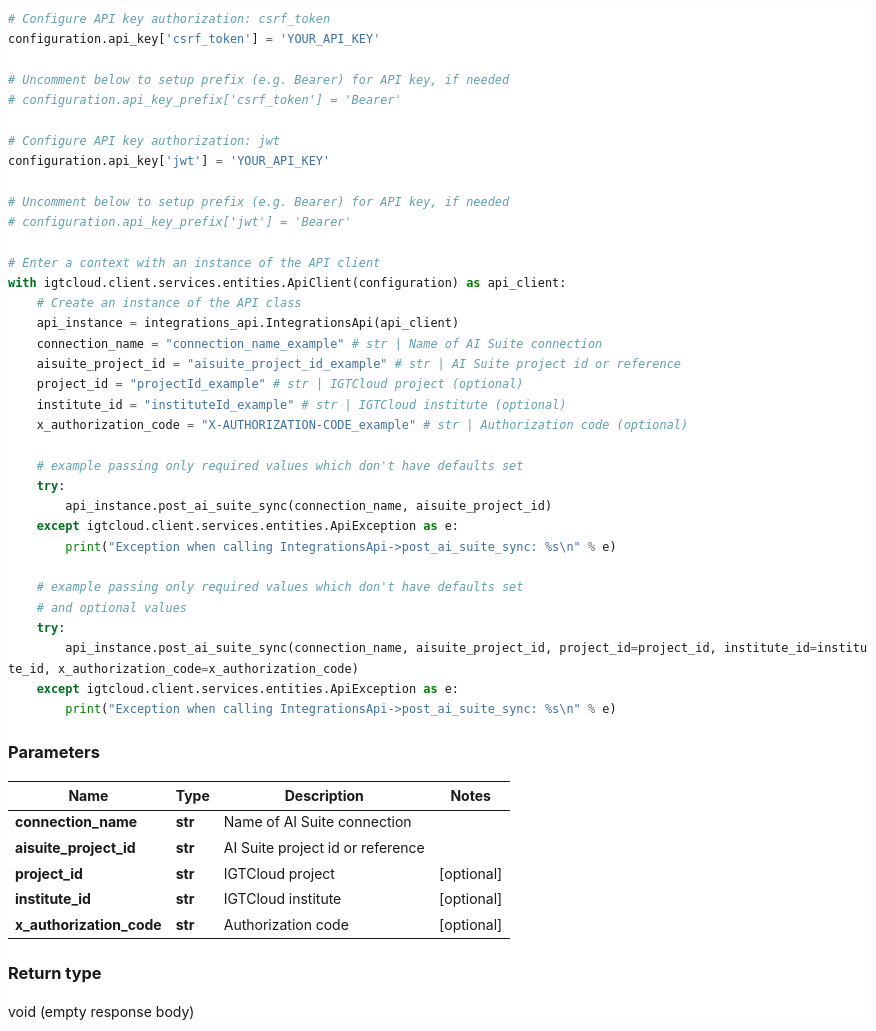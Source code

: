 ```python
# Configure API key authorization: csrf_token
configuration.api_key['csrf_token'] = 'YOUR_API_KEY'

# Uncomment below to setup prefix (e.g. Bearer) for API key, if needed
# configuration.api_key_prefix['csrf_token'] = 'Bearer'

# Configure API key authorization: jwt
configuration.api_key['jwt'] = 'YOUR_API_KEY'

# Uncomment below to setup prefix (e.g. Bearer) for API key, if needed
# configuration.api_key_prefix['jwt'] = 'Bearer'

# Enter a context with an instance of the API client
with igtcloud.client.services.entities.ApiClient(configuration) as api_client:
    # Create an instance of the API class
    api_instance = integrations_api.IntegrationsApi(api_client)
    connection_name = "connection_name_example" # str | Name of AI Suite connection
    aisuite_project_id = "aisuite_project_id_example" # str | AI Suite project id or reference
    project_id = "projectId_example" # str | IGTCloud project (optional)
    institute_id = "instituteId_example" # str | IGTCloud institute (optional)
    x_authorization_code = "X-AUTHORIZATION-CODE_example" # str | Authorization code (optional)

    # example passing only required values which don't have defaults set
    try:
        api_instance.post_ai_suite_sync(connection_name, aisuite_project_id)
    except igtcloud.client.services.entities.ApiException as e:
        print("Exception when calling IntegrationsApi->post_ai_suite_sync: %s\n" % e)

    # example passing only required values which don't have defaults set
    # and optional values
    try:
        api_instance.post_ai_suite_sync(connection_name, aisuite_project_id, project_id=project_id, institute_id=institute_id, x_authorization_code=x_authorization_code)
    except igtcloud.client.services.entities.ApiException as e:
        print("Exception when calling IntegrationsApi->post_ai_suite_sync: %s\n" % e)
```


### Parameters

Name | Type | Description  | Notes
------------- | ------------- | ------------- | -------------
 **connection_name** | **str**| Name of AI Suite connection |
 **aisuite_project_id** | **str**| AI Suite project id or reference |
 **project_id** | **str**| IGTCloud project | [optional]
 **institute_id** | **str**| IGTCloud institute | [optional]
 **x_authorization_code** | **str**| Authorization code | [optional]

### Return type

void (empty response body)
